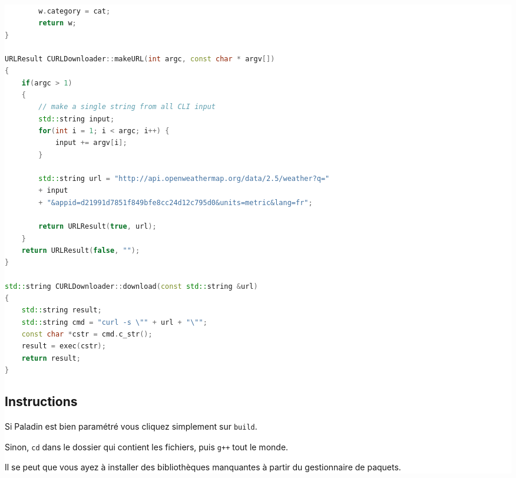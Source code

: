 ```cpp
        w.category = cat;
        return w;
}

URLResult CURLDownloader::makeURL(int argc, const char * argv[])
{
    if(argc > 1)
    {
        // make a single string from all CLI input
        std::string input;
        for(int i = 1; i < argc; i++) {
            input += argv[i];
        }

        std::string url = "http://api.openweathermap.org/data/2.5/weather?q="
        + input
        + "&appid=d21991d7851f849bfe8cc24d12c795d0&units=metric&lang=fr";

        return URLResult(true, url);
    }
    return URLResult(false, "");
}

std::string CURLDownloader::download(const std::string &url)
{
    std::string result;
    std::string cmd = "curl -s \"" + url + "\"";
    const char *cstr = cmd.c_str();
    result = exec(cstr);
    return result;
}
```

## Instructions

Si Paladin est bien paramétré vous cliquez simplement sur `build`.

Sinon, `cd` dans le dossier qui contient les fichiers, puis `g++` tout le monde.

Il se peut que vous ayez à installer des bibliothèques manquantes à partir du gestionnaire de paquets.
